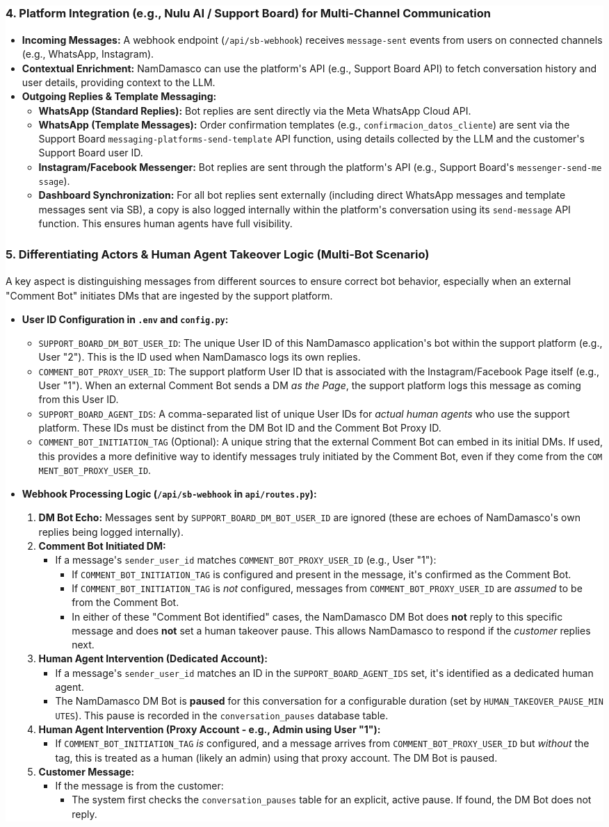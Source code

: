 ### 4. Platform Integration (e.g., Nulu AI / Support Board) for Multi-Channel Communication

*   **Incoming Messages:** A webhook endpoint (`/api/sb-webhook`) receives `message-sent` events from users on connected channels (e.g., WhatsApp, Instagram).
*   **Contextual Enrichment:** NamDamasco can use the platform's API (e.g., Support Board API) to fetch conversation history and user details, providing context to the LLM.
*   **Outgoing Replies & Template Messaging:**
    *   **WhatsApp (Standard Replies):** Bot replies are sent directly via the Meta WhatsApp Cloud API.
    *   **WhatsApp (Template Messages):** Order confirmation templates (e.g., `confirmacion_datos_cliente`) are sent via the Support Board `messaging-platforms-send-template` API function, using details collected by the LLM and the customer's Support Board user ID.
    *   **Instagram/Facebook Messenger:** Bot replies are sent through the platform's API (e.g., Support Board's `messenger-send-message`).
    *   **Dashboard Synchronization:** For all bot replies sent externally (including direct WhatsApp messages and template messages sent via SB), a copy is also logged internally within the platform's conversation using its `send-message` API function. This ensures human agents have full visibility.

### 5. Differentiating Actors & Human Agent Takeover Logic (Multi-Bot Scenario)

A key aspect is distinguishing messages from different sources to ensure correct bot behavior, especially when an external "Comment Bot" initiates DMs that are ingested by the support platform.

*   **User ID Configuration in `.env` and `config.py`:**
    *   `SUPPORT_BOARD_DM_BOT_USER_ID`: The unique User ID of this NamDamasco application's bot within the support platform (e.g., User "2"). This is the ID used when NamDamasco logs its own replies.
    *   `COMMENT_BOT_PROXY_USER_ID`: The support platform User ID that is associated with the Instagram/Facebook Page itself (e.g., User "1"). When an external Comment Bot sends a DM *as the Page*, the support platform logs this message as coming from this User ID.
    *   `SUPPORT_BOARD_AGENT_IDS`: A comma-separated list of unique User IDs for *actual human agents* who use the support platform. These IDs must be distinct from the DM Bot ID and the Comment Bot Proxy ID.
    *   `COMMENT_BOT_INITIATION_TAG` (Optional): A unique string that the external Comment Bot can embed in its initial DMs. If used, this provides a more definitive way to identify messages truly initiated by the Comment Bot, even if they come from the `COMMENT_BOT_PROXY_USER_ID`.

*   **Webhook Processing Logic (`/api/sb-webhook` in `api/routes.py`):**
    1.  **DM Bot Echo:** Messages sent by `SUPPORT_BOARD_DM_BOT_USER_ID` are ignored (these are echoes of NamDamasco's own replies being logged internally).
    2.  **Comment Bot Initiated DM:**
        *   If a message's `sender_user_id` matches `COMMENT_BOT_PROXY_USER_ID` (e.g., User "1"):
            *   If `COMMENT_BOT_INITIATION_TAG` is configured and present in the message, it's confirmed as the Comment Bot.
            *   If `COMMENT_BOT_INITIATION_TAG` is *not* configured, messages from `COMMENT_BOT_PROXY_USER_ID` are *assumed* to be from the Comment Bot.
            *   In either of these "Comment Bot identified" cases, the NamDamasco DM Bot does **not** reply to this specific message and does **not** set a human takeover pause. This allows NamDamasco to respond if the *customer* replies next.
    3.  **Human Agent Intervention (Dedicated Account):**
        *   If a message's `sender_user_id` matches an ID in the `SUPPORT_BOARD_AGENT_IDS` set, it's identified as a dedicated human agent.
        *   The NamDamasco DM Bot is **paused** for this conversation for a configurable duration (set by `HUMAN_TAKEOVER_PAUSE_MINUTES`). This pause is recorded in the `conversation_pauses` database table.
    4.  **Human Agent Intervention (Proxy Account - e.g., Admin using User "1"):**
        *   If `COMMENT_BOT_INITIATION_TAG` *is* configured, and a message arrives from `COMMENT_BOT_PROXY_USER_ID` but *without* the tag, this is treated as a human (likely an admin) using that proxy account. The DM Bot is paused.
    5.  **Customer Message:**
        *   If the message is from the customer:
            *   The system first checks the `conversation_pauses` table for an explicit, active pause. If found, the DM Bot does not reply.
